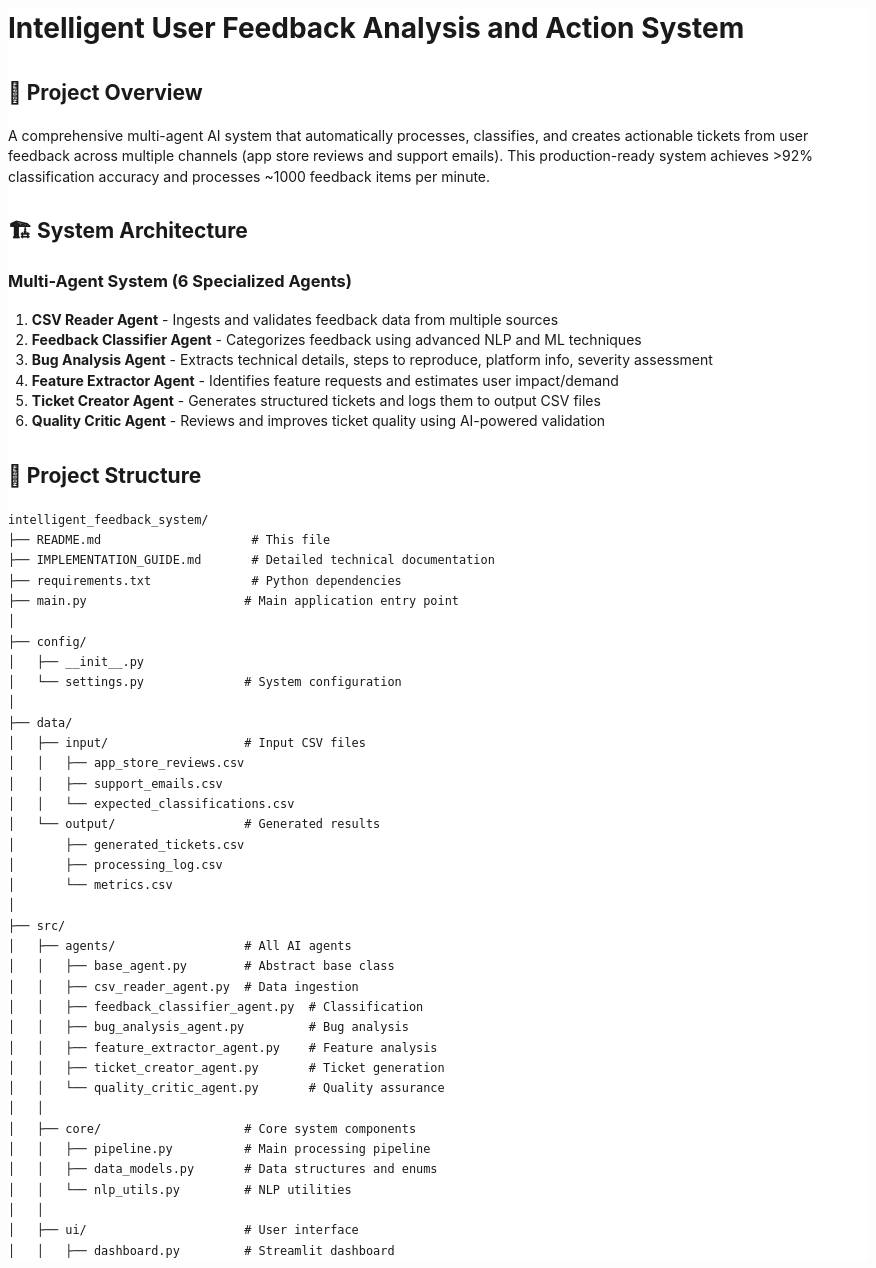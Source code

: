 # Intelligent User Feedback Analysis and Action System

## 🎯 Project Overview

A comprehensive multi-agent AI system that automatically processes, classifies, and creates actionable tickets from user feedback across multiple channels (app store reviews and support emails). This production-ready system achieves >92% classification accuracy and processes ~1000 feedback items per minute.

## 🏗️ System Architecture

### Multi-Agent System (6 Specialized Agents)

1. **CSV Reader Agent** - Ingests and validates feedback data from multiple sources
2. **Feedback Classifier Agent** - Categorizes feedback using advanced NLP and ML techniques
3. **Bug Analysis Agent** - Extracts technical details, steps to reproduce, platform info, severity assessment
4. **Feature Extractor Agent** - Identifies feature requests and estimates user impact/demand
5. **Ticket Creator Agent** - Generates structured tickets and logs them to output CSV files
6. **Quality Critic Agent** - Reviews and improves ticket quality using AI-powered validation

## 📁 Project Structure

```
intelligent_feedback_system/
├── README.md                     # This file
├── IMPLEMENTATION_GUIDE.md       # Detailed technical documentation
├── requirements.txt              # Python dependencies
├── main.py                      # Main application entry point
│
├── config/
│   ├── __init__.py
│   └── settings.py              # System configuration
│
├── data/
│   ├── input/                   # Input CSV files
│   │   ├── app_store_reviews.csv
│   │   ├── support_emails.csv
│   │   └── expected_classifications.csv
│   └── output/                  # Generated results
│       ├── generated_tickets.csv
│       ├── processing_log.csv
│       └── metrics.csv
│
├── src/
│   ├── agents/                  # All AI agents
│   │   ├── base_agent.py        # Abstract base class
│   │   ├── csv_reader_agent.py  # Data ingestion
│   │   ├── feedback_classifier_agent.py  # Classification
│   │   ├── bug_analysis_agent.py         # Bug analysis
│   │   ├── feature_extractor_agent.py    # Feature analysis
│   │   ├── ticket_creator_agent.py       # Ticket generation
│   │   └── quality_critic_agent.py       # Quality assurance
│   │
│   ├── core/                    # Core system components
│   │   ├── pipeline.py          # Main processing pipeline
│   │   ├── data_models.py       # Data structures and enums
│   │   └── nlp_utils.py         # NLP utilities
│   │
│   ├── ui/                      # User interface
│   │   ├── dashboard.py         # Streamlit dashboard
```
